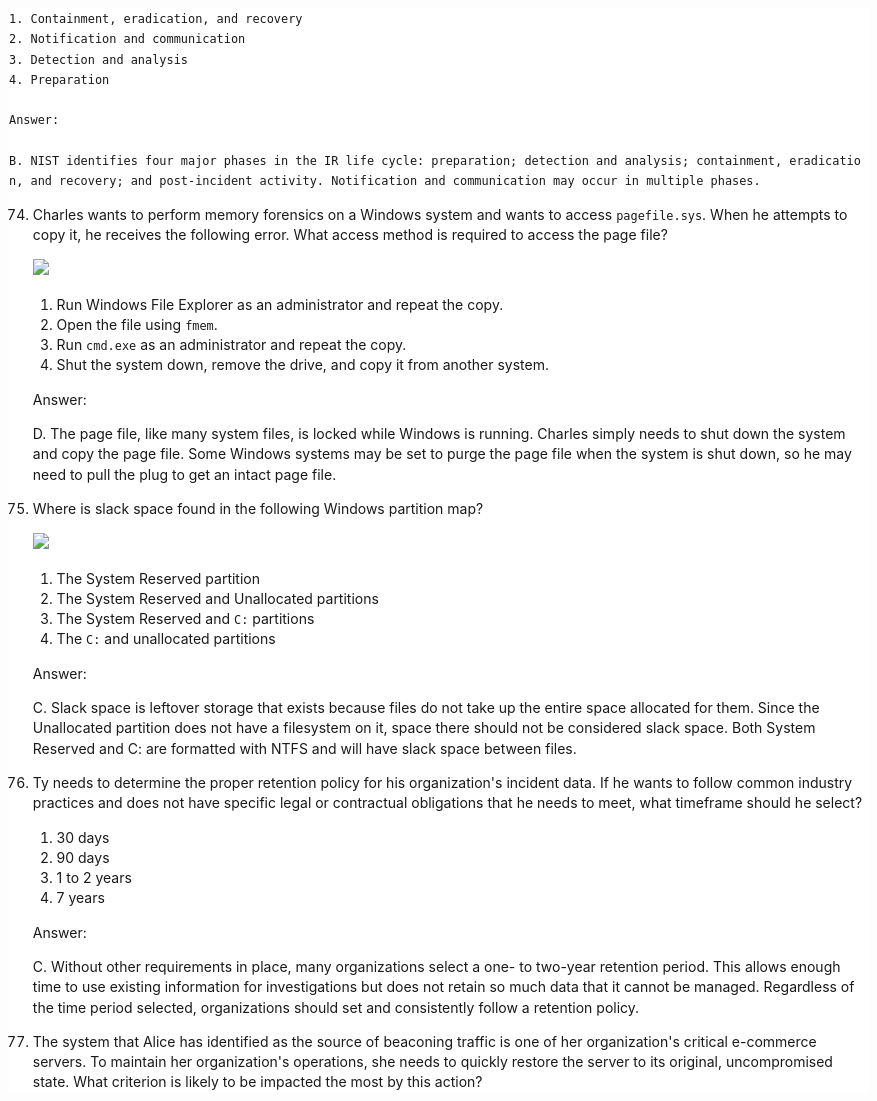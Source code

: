     1. Containment, eradication, and recovery
    2. Notification and communication
    3. Detection and analysis
    4. Preparation

    Answer:

    B. NIST identifies four major phases in the IR life cycle: preparation; detection and analysis; containment, eradication, and recovery; and post-incident activity. Notification and communication may occur in multiple phases.
74. Charles wants to perform memory forensics on a Windows system and wants to access `pagefile.sys`. When he attempts to copy it, he receives the following error. What access method is required to access the page file?

    ![](https://cdn2.percipio.com/1713091581.af3c25110d5be87c964ff1f58db3e061c5d018ae/eod/books/165333/images/c03uf008.jpg)

    1. Run Windows File Explorer as an administrator and repeat the copy.
    2. Open the file using `fmem`.
    3. Run `cmd.exe` as an administrator and repeat the copy.
    4. Shut the system down, remove the drive, and copy it from another system.

    Answer:

    D. The page file, like many system files, is locked while Windows is running. Charles simply needs to shut down the system and copy the page file. Some Windows systems may be set to purge the page file when the system is shut down, so he may need to pull the plug to get an intact page file.
75. Where is slack space found in the following Windows partition map?

    ![](https://cdn2.percipio.com/1713091581.af3c25110d5be87c964ff1f58db3e061c5d018ae/eod/books/165333/images/c03uf009.jpg)

    1. The System Reserved partition
    2. The System Reserved and Unallocated partitions
    3. The System Reserved and `C:` partitions
    4. The `C:` and unallocated partitions

    Answer:

    C. Slack space is leftover storage that exists because files do not take up the entire space allocated for them. Since the Unallocated partition does not have a filesystem on it, space there should not be considered slack space. Both System Reserved and C: are formatted with NTFS and will have slack space between files.
76. Ty needs to determine the proper retention policy for his organization's incident data. If he wants to follow common industry practices and does not have specific legal or contractual obligations that he needs to meet, what timeframe should he select?

    1. 30 days
    2. 90 days
    3. 1 to 2 years
    4. 7 years

    Answer:

    C. Without other requirements in place, many organizations select a one- to two-year retention period. This allows enough time to use existing information for investigations but does not retain so much data that it cannot be managed. Regardless of the time period selected, organizations should set and consistently follow a retention policy.
77. The system that Alice has identified as the source of beaconing traffic is one of her organization's critical e-commerce servers. To maintain her organization's operations, she needs to quickly restore the server to its original, uncompromised state. What criterion is likely to be impacted the most by this action?
